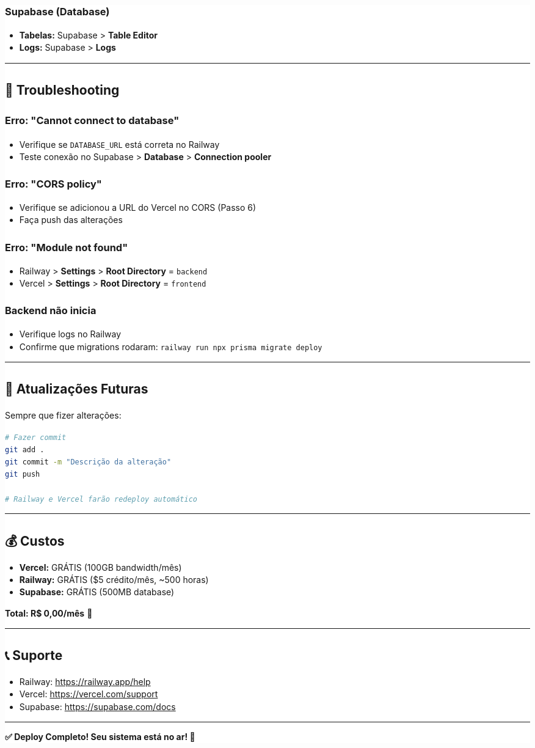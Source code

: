 ### Supabase (Database)
- **Tabelas:** Supabase > **Table Editor**
- **Logs:** Supabase > **Logs**

---

## 🐛 Troubleshooting

### Erro: "Cannot connect to database"
- Verifique se `DATABASE_URL` está correta no Railway
- Teste conexão no Supabase > **Database** > **Connection pooler**

### Erro: "CORS policy"
- Verifique se adicionou a URL do Vercel no CORS (Passo 6)
- Faça push das alterações

### Erro: "Module not found"
- Railway > **Settings** > **Root Directory** = `backend`
- Vercel > **Settings** > **Root Directory** = `frontend`

### Backend não inicia
- Verifique logs no Railway
- Confirme que migrations rodaram: `railway run npx prisma migrate deploy`

---

## 🔄 Atualizações Futuras

Sempre que fizer alterações:

```bash
# Fazer commit
git add .
git commit -m "Descrição da alteração"
git push

# Railway e Vercel farão redeploy automático
```

---

## 💰 Custos

- **Vercel:** GRÁTIS (100GB bandwidth/mês)
- **Railway:** GRÁTIS ($5 crédito/mês, ~500 horas)
- **Supabase:** GRÁTIS (500MB database)

**Total: R$ 0,00/mês** 🎉

---

## 📞 Suporte

- Railway: https://railway.app/help
- Vercel: https://vercel.com/support
- Supabase: https://supabase.com/docs

---

**✅ Deploy Completo! Seu sistema está no ar! 🚀**
